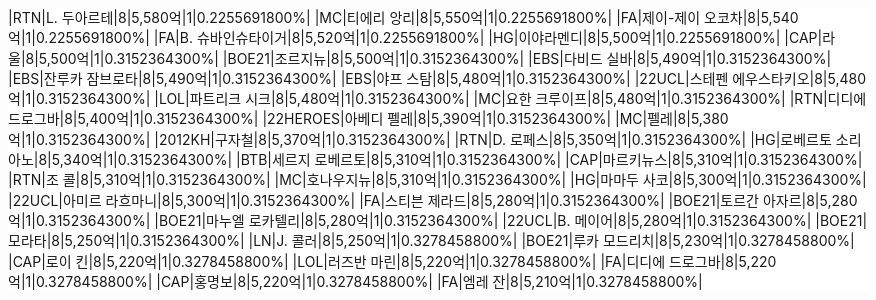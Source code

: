 |RTN|L. 두아르테|8|5,580억|1|0.2255691800%|
|MC|티에리 앙리|8|5,550억|1|0.2255691800%|
|FA|제이-제이 오코차|8|5,540억|1|0.2255691800%|
|FA|B. 슈바인슈타이거|8|5,520억|1|0.2255691800%|
|HG|이야라멘디|8|5,500억|1|0.2255691800%|
|CAP|라울|8|5,500억|1|0.3152364300%|
|BOE21|조르지뉴|8|5,500억|1|0.3152364300%|
|EBS|다비드 실바|8|5,490억|1|0.3152364300%|
|EBS|잔루카 잠브로타|8|5,490억|1|0.3152364300%|
|EBS|야프 스탐|8|5,480억|1|0.3152364300%|
|22UCL|스테펜 에우스타키오|8|5,480억|1|0.3152364300%|
|LOL|파트리크 시크|8|5,480억|1|0.3152364300%|
|MC|요한 크루이프|8|5,480억|1|0.3152364300%|
|RTN|디디에 드로그바|8|5,400억|1|0.3152364300%|
|22HEROES|아베디 펠레|8|5,390억|1|0.3152364300%|
|MC|펠레|8|5,380억|1|0.3152364300%|
|2012KH|구자철|8|5,370억|1|0.3152364300%|
|RTN|D. 로페스|8|5,350억|1|0.3152364300%|
|HG|로베르토 소리아노|8|5,340억|1|0.3152364300%|
|BTB|세르지 로베르토|8|5,310억|1|0.3152364300%|
|CAP|마르키뉴스|8|5,310억|1|0.3152364300%|
|RTN|조 콜|8|5,310억|1|0.3152364300%|
|MC|호나우지뉴|8|5,310억|1|0.3152364300%|
|HG|마마두 사코|8|5,300억|1|0.3152364300%|
|22UCL|아미르 라흐마니|8|5,300억|1|0.3152364300%|
|FA|스티븐 제라드|8|5,280억|1|0.3152364300%|
|BOE21|토르간 아자르|8|5,280억|1|0.3152364300%|
|BOE21|마누엘 로카텔리|8|5,280억|1|0.3152364300%|
|22UCL|B. 메이어|8|5,280억|1|0.3152364300%|
|BOE21|모라타|8|5,250억|1|0.3152364300%|
|LN|J. 콜러|8|5,250억|1|0.3278458800%|
|BOE21|루카 모드리치|8|5,230억|1|0.3278458800%|
|CAP|로이 킨|8|5,220억|1|0.3278458800%|
|LOL|러즈반 마린|8|5,220억|1|0.3278458800%|
|FA|디디에 드로그바|8|5,220억|1|0.3278458800%|
|CAP|홍명보|8|5,220억|1|0.3278458800%|
|FA|엠레 잔|8|5,210억|1|0.3278458800%|